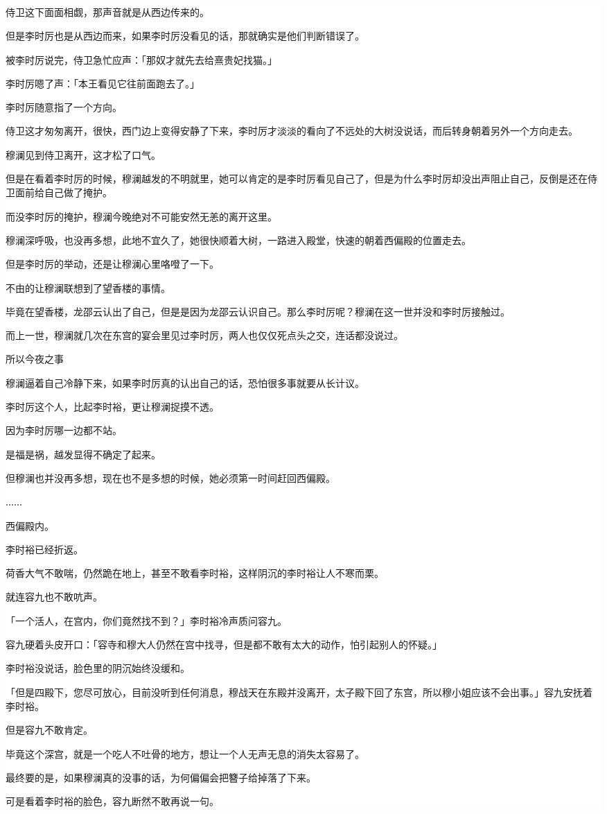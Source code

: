侍卫这下面面相觑，那声音就是从西边传来的。

但是李时厉也是从西边而来，如果李时厉没看见的话，那就确实是他们判断错误了。

被李时厉说完，侍卫急忙应声：「那奴才就先去给熹贵妃找猫。」

李时厉嗯了声：「本王看见它往前面跑去了。」

李时厉随意指了一个方向。

侍卫这才匆匆离开，很快，西门边上变得安静了下来，李时厉才淡淡的看向了不远处的大树没说话，而后转身朝着另外一个方向走去。

穆澜见到侍卫离开，这才松了口气。

但是在看着李时厉的时候，穆澜越发的不明就里，她可以肯定的是李时厉看见自己了，但是为什么李时厉却没出声阻止自己，反倒是还在侍卫面前给自己做了掩护。

而没李时厉的掩护，穆澜今晚绝对不可能安然无恙的离开这里。

穆澜深呼吸，也没再多想，此地不宜久了，她很快顺着大树，一路进入殿堂，快速的朝着西偏殿的位置走去。

但是李时厉的举动，还是让穆澜心里咯噔了一下。

不由的让穆澜联想到了望香楼的事情。

毕竟在望香楼，龙邵云认出了自己，但是是因为龙邵云认识自己。那么李时厉呢？穆澜在这一世并没和李时厉接触过。

而上一世，穆澜就几次在东宫的宴会里见过李时厉，两人也仅仅死点头之交，连话都没说过。

所以今夜之事

穆澜逼着自己冷静下来，如果李时厉真的认出自己的话，恐怕很多事就要从长计议。

李时厉这个人，比起李时裕，更让穆澜捉摸不透。

因为李时厉哪一边都不站。

是福是祸，越发显得不确定了起来。

但穆澜也并没再多想，现在也不是多想的时候，她必须第一时间赶回西偏殿。

……

西偏殿内。

李时裕已经折返。

荷香大气不敢喘，仍然跪在地上，甚至不敢看李时裕，这样阴沉的李时裕让人不寒而栗。

就连容九也不敢吭声。

「一个活人，在宫内，你们竟然找不到？」李时裕冷声质问容九。

容九硬着头皮开口：「容寺和穆大人仍然在宫中找寻，但是都不敢有太大的动作，怕引起别人的怀疑。」

李时裕没说话，脸色里的阴沉始终没缓和。

「但是四殿下，您尽可放心，目前没听到任何消息，穆战天在东殿并没离开，太子殿下回了东宫，所以穆小姐应该不会出事。」容九安抚着李时裕。

但是容九不敢肯定。

毕竟这个深宫，就是一个吃人不吐骨的地方，想让一个人无声无息的消失太容易了。

最终要的是，如果穆澜真的没事的话，为何偏偏会把簪子给掉落了下来。

可是看着李时裕的脸色，容九断然不敢再说一句。
